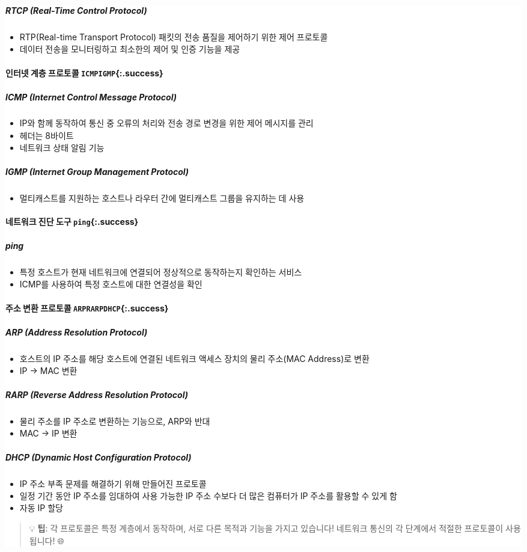 ##### RTCP (Real-Time Control Protocol)
* <span class="blue-text">RTP(Real-time Transport Protocol) 패킷의 전송 품질을 제어하기 위한 제어 프로토콜</span>
* 데이터 전송을 모니터링하고 최소한의 제어 및 인증 기능을 제공

#### 인터넷 계층 프로토콜 `ICMPIGMP`{:.success}

##### ICMP (Internet Control Message Protocol)
* <span class="blue-text">IP와 함께 동작하여 통신 중 오류의 처리와 전송 경로 변경을 위한 제어 메시지를 관리</span>
* <span class="yellow-code">헤더는 8바이트</span>
* <span class="blue-text">네트워크 상태 알림</span> 기능

##### IGMP (Internet Group Management Protocol)
* <span class="blue-text">멀티캐스트를 지원하는 호스트나 라우터 간에 멀티캐스트 그룹을 유지</span>하는 데 사용

#### 네트워크 진단 도구 `ping`{:.success}

##### ping
* <span class="blue-text">특정 호스트가 현재 네트워크에 연결되어 정상적으로 동작하는지 확인</span>하는 서비스
* <span class="blue-text">ICMP를 사용하여 특정 호스트에 대한 연결성을 확인</span>

#### 주소 변환 프로토콜 `ARPRARPDHCP`{:.success}

##### ARP (Address Resolution Protocol)
* <span class="blue-text">호스트의 IP 주소를 해당 호스트에 연결된 네트워크 액세스 장치의 물리 주소(MAC Address)로 변환</span>
* <span class="yellow-code">IP → MAC</span> 변환

##### RARP (Reverse Address Resolution Protocol)
* <span class="blue-text">물리 주소를 IP 주소로 변환하는 기능</span>으로, ARP와 반대
* <span class="yellow-code">MAC → IP</span> 변환

##### DHCP (Dynamic Host Configuration Protocol)
* <span class="blue-text">IP 주소 부족 문제를 해결하기 위해 만들어진 프로토콜</span>
* <span class="blue-text">일정 기간 동안 IP 주소를 임대</span>하여 사용 가능한 IP 주소 수보다 더 많은 컴퓨터가 IP 주소를 활용할 수 있게 함
* <span class="yellow-code">자동 IP 할당</span>

> 💡 **팁**: <span class="blue-text">각 프로토콜은 특정 계층에서 동작</span>하며, 서로 다른 목적과 기능을 가지고 있습니다! 네트워크 통신의 각 단계에서 적절한 프로토콜이 사용됩니다! 🌐